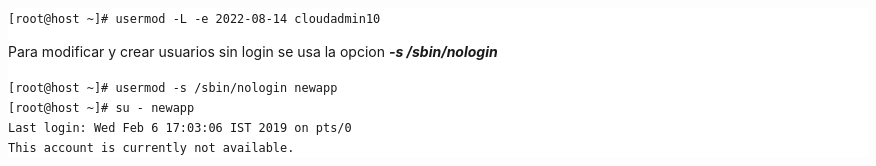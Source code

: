 ```console
[root@host ~]# usermod -L -e 2022-08-14 cloudadmin10
```

Para modificar y crear usuarios sin login se usa la opcion ***-s /sbin/nologin***

```console
[root@host ~]# usermod -s /sbin/nologin newapp
[root@host ~]# su - newapp
Last login: Wed Feb 6 17:03:06 IST 2019 on pts/0
This account is currently not available.
```

